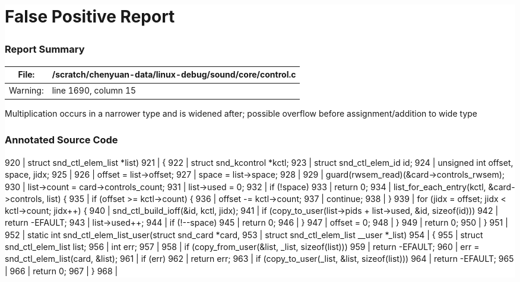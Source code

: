 
# False Positive Report

### Report Summary

File:| /scratch/chenyuan-data/linux-debug/sound/core/control.c
---|---
Warning:| line 1690, column 15
Multiplication occurs in a narrower type and is widened after; possible
overflow before assignment/addition to wide type

### Annotated Source Code


920   |  struct snd_ctl_elem_list *list)
921   | {
922   |  struct snd_kcontrol *kctl;
923   |  struct snd_ctl_elem_id id;
924   |  unsigned int offset, space, jidx;
925   |
926   | 	offset = list->offset;
927   | 	space = list->space;
928   |
929   |  guard(rwsem_read)(&card->controls_rwsem);
930   | 	list->count = card->controls_count;
931   | 	list->used = 0;
932   |  if (!space)
933   |  return 0;
934   |  list_for_each_entry(kctl, &card->controls, list) {
935   |  if (offset >= kctl->count) {
936   | 			offset -= kctl->count;
937   |  continue;
938   | 		}
939   |  for (jidx = offset; jidx < kctl->count; jidx++) {
940   | 			snd_ctl_build_ioff(&id, kctl, jidx);
941   |  if (copy_to_user(list->pids + list->used, &id, sizeof(id)))
942   |  return -EFAULT;
943   | 			list->used++;
944   |  if (!--space)
945   |  return 0;
946   | 		}
947   | 		offset = 0;
948   | 	}
949   |  return 0;
950   | }
951   |
952   | static int snd_ctl_elem_list_user(struct snd_card *card,
953   |  struct snd_ctl_elem_list __user *_list)
954   | {
955   |  struct snd_ctl_elem_list list;
956   |  int err;
957   |
958   |  if (copy_from_user(&list, _list, sizeof(list)))
959   |  return -EFAULT;
960   | 	err = snd_ctl_elem_list(card, &list);
961   |  if (err)
962   |  return err;
963   |  if (copy_to_user(_list, &list, sizeof(list)))
964   |  return -EFAULT;
965   |
966   |  return 0;
967   | }
968   |